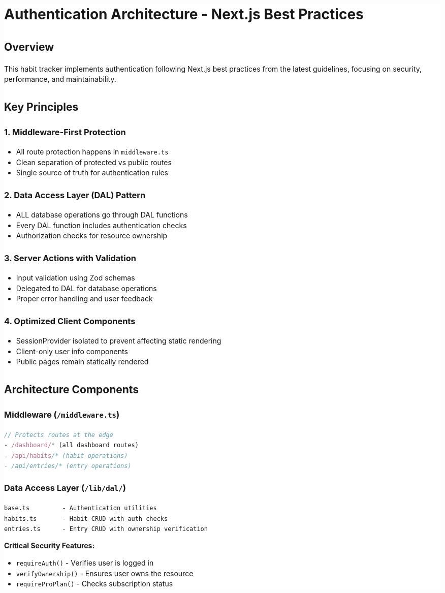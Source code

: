 # Authentication Architecture - Next.js Best Practices

## Overview

This habit tracker implements authentication following Next.js best practices from the latest guidelines, focusing on security, performance, and maintainability.

## Key Principles

### 1. **Middleware-First Protection**
- All route protection happens in `middleware.ts`
- Clean separation of protected vs public routes
- Single source of truth for authentication rules

### 2. **Data Access Layer (DAL) Pattern**
- ALL database operations go through DAL functions
- Every DAL function includes authentication checks
- Authorization checks for resource ownership

### 3. **Server Actions with Validation**
- Input validation using Zod schemas
- Delegated to DAL for database operations
- Proper error handling and user feedback

### 4. **Optimized Client Components**
- SessionProvider isolated to prevent affecting static rendering
- Client-only user info components
- Public pages remain statically rendered

## Architecture Components

### Middleware (`/middleware.ts`)
```typescript
// Protects routes at the edge
- /dashboard/* (all dashboard routes)
- /api/habits/* (habit operations)
- /api/entries/* (entry operations)
```

### Data Access Layer (`/lib/dal/`)
```
base.ts         - Authentication utilities
habits.ts       - Habit CRUD with auth checks
entries.ts      - Entry CRUD with ownership verification
```

**Critical Security Features:**
- `requireAuth()` - Verifies user is logged in
- `verifyOwnership()` - Ensures user owns the resource
- `requireProPlan()` - Checks subscription status
